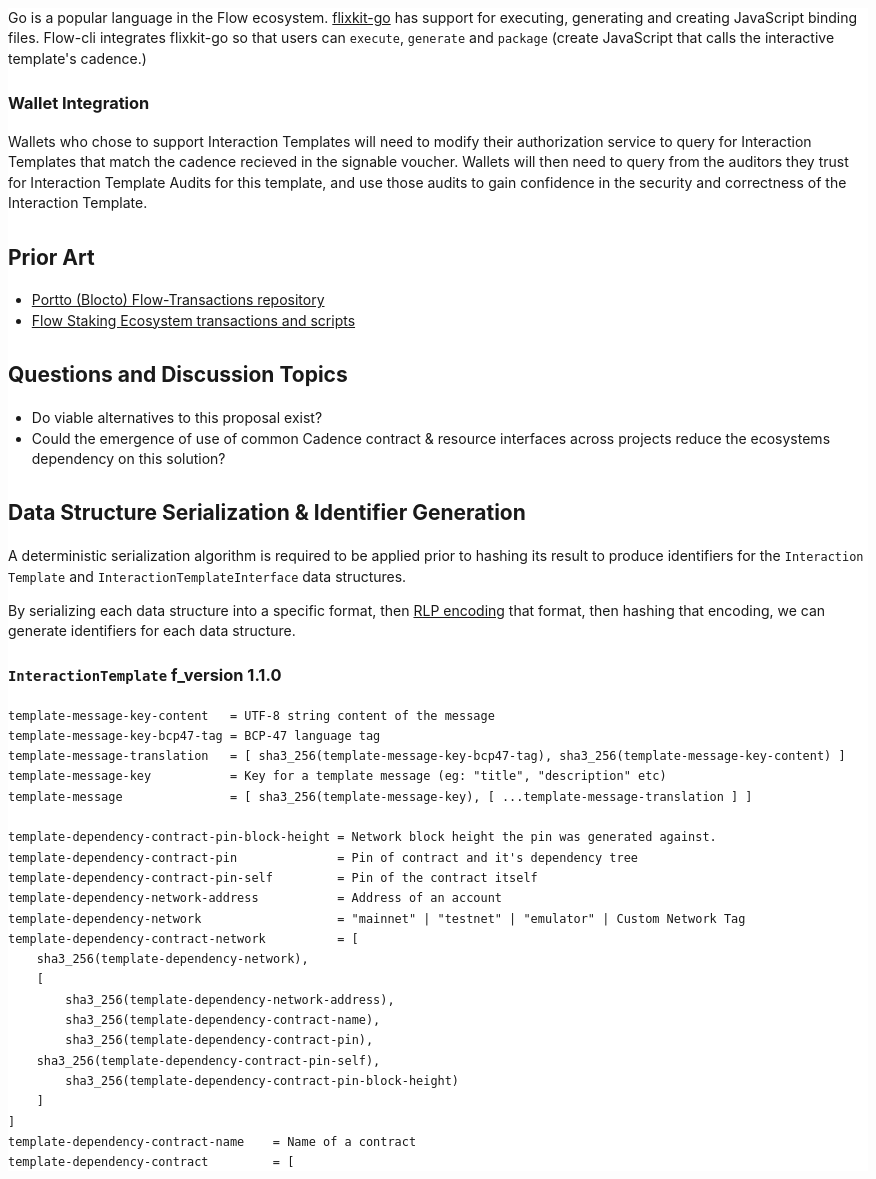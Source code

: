 Go is a popular language in the Flow ecosystem. [flixkit-go](https://github.com/onflow/flixkit-go) has support for executing, generating and creating JavaScript binding files. Flow-cli integrates flixkit-go so that users can `execute`, `generate` and `package` (create JavaScript that calls the interactive template's cadence.) 

### Wallet Integration

Wallets who chose to support Interaction Templates will need to modify their authorization service to query for Interaction Templates that match the cadence recieved in the signable voucher. Wallets will then need to query from the auditors they trust for Interaction Template Audits for this template, and use those audits to gain confidence in the security and correctness of the Interaction Template.

## Prior Art

- [Portto (Blocto) Flow-Transactions repository](https://github.com/portto/flow-transactions/blob/main/transactions)
- [Flow Staking Ecosystem transactions and scripts](https://github.com/onflow/flow-core-contracts/tree/master/transactions/stakingCollection)

## Questions and Discussion Topics

- Do viable alternatives to this proposal exist?
- Could the emergence of use of common Cadence contract & resource interfaces across projects reduce the ecosystems dependency on this solution?

## Data Structure Serialization & Identifier Generation

A deterministic serialization algorithm is required to be applied prior to hashing its result to produce identifiers for the `InteractionTemplate` and `InteractionTemplateInterface` data structures.

By serializing each data structure into a specific format, then [RLP encoding](https://ethereum.org/en/developers/docs/data-structures-and-encoding/rlp/) that format, then hashing that encoding, we can generate identifiers for each data structure.

### `InteractionTemplate` f_version 1.1.0

```text
template-message-key-content   = UTF-8 string content of the message
template-message-key-bcp47-tag = BCP-47 language tag
template-message-translation   = [ sha3_256(template-message-key-bcp47-tag), sha3_256(template-message-key-content) ]
template-message-key           = Key for a template message (eg: "title", "description" etc)
template-message               = [ sha3_256(template-message-key), [ ...template-message-translation ] ]

template-dependency-contract-pin-block-height = Network block height the pin was generated against.
template-dependency-contract-pin              = Pin of contract and it's dependency tree
template-dependency-contract-pin-self         = Pin of the contract itself
template-dependency-network-address           = Address of an account
template-dependency-network                   = "mainnet" | "testnet" | "emulator" | Custom Network Tag
template-dependency-contract-network          = [
    sha3_256(template-dependency-network),
    [
        sha3_256(template-dependency-network-address),
        sha3_256(template-dependency-contract-name),
        sha3_256(template-dependency-contract-pin),
	sha3_256(template-dependency-contract-pin-self),
        sha3_256(template-dependency-contract-pin-block-height)
    ]
]
template-dependency-contract-name    = Name of a contract
template-dependency-contract         = [
```